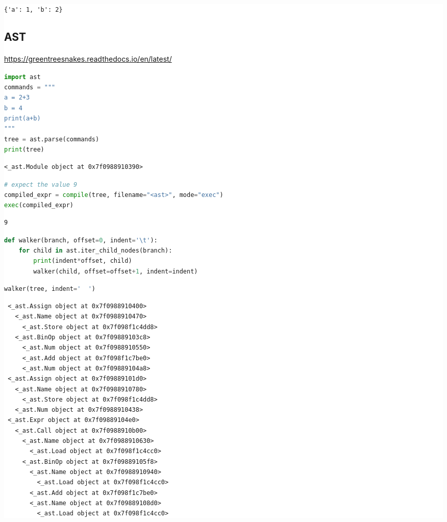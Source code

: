 


    {'a': 1, 'b': 2}



## AST

https://greentreesnakes.readthedocs.io/en/latest/



```python
import ast
commands = """
a = 2+3
b = 4
print(a+b)
"""
tree = ast.parse(commands)
print(tree)
```

    <_ast.Module object at 0x7f0988910390>



```python
# expect the value 9
compiled_expr = compile(tree, filename="<ast>", mode="exec")
exec(compiled_expr)
```

    9



```python
def walker(branch, offset=0, indent='\t'):
    for child in ast.iter_child_nodes(branch):
        print(indent*offset, child)
        walker(child, offset=offset+1, indent=indent)
```


```python
walker(tree, indent='  ')
```

     <_ast.Assign object at 0x7f0988910400>
       <_ast.Name object at 0x7f0988910470>
         <_ast.Store object at 0x7f098f1c4dd8>
       <_ast.BinOp object at 0x7f09889103c8>
         <_ast.Num object at 0x7f0988910550>
         <_ast.Add object at 0x7f098f1c7be0>
         <_ast.Num object at 0x7f09889104a8>
     <_ast.Assign object at 0x7f09889101d0>
       <_ast.Name object at 0x7f0988910780>
         <_ast.Store object at 0x7f098f1c4dd8>
       <_ast.Num object at 0x7f0988910438>
     <_ast.Expr object at 0x7f09889104e0>
       <_ast.Call object at 0x7f0988910b00>
         <_ast.Name object at 0x7f0988910630>
           <_ast.Load object at 0x7f098f1c4cc0>
         <_ast.BinOp object at 0x7f09889105f8>
           <_ast.Name object at 0x7f0988910940>
             <_ast.Load object at 0x7f098f1c4cc0>
           <_ast.Add object at 0x7f098f1c7be0>
           <_ast.Name object at 0x7f09889108d0>
             <_ast.Load object at 0x7f098f1c4cc0>

